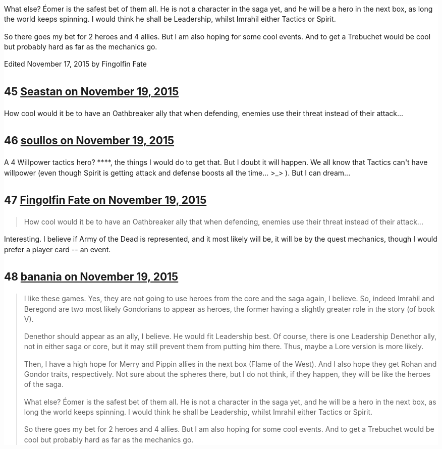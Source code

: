 What else? Éomer is the safest bet of them all. He is not a character in the saga yet, and he will be a hero in the next box, as long the world keeps spinning. I would think he shall be Leadership, whilst Imrahil either Tactics or Spirit.

So there goes my bet for 2 heroes and 4 allies. But I am also hoping for some cool events. And to get a Trebuchet would be cool but probably hard as far as the mechanics go.

Edited November 17, 2015 by Fingolfin Fate

## 45 [Seastan on November 19, 2015](https://community.fantasyflightgames.com/topic/113508-list-of-sets-to-be-released-as-of-gencon-2014/?do=findComment&comment=1899317)

How cool would it be to have an Oathbreaker ally that when defending, enemies use their threat instead of their attack...

## 46 [soullos on November 19, 2015](https://community.fantasyflightgames.com/topic/113508-list-of-sets-to-be-released-as-of-gencon-2014/?do=findComment&comment=1899323)

A 4 Willpower tactics hero? ****, the things I would do to get that. But I doubt it will happen. We all know that Tactics can't have willpower (even though Spirit is getting attack and defense boosts all the time... >_> ). But I can dream...

## 47 [Fingolfin Fate on November 19, 2015](https://community.fantasyflightgames.com/topic/113508-list-of-sets-to-be-released-as-of-gencon-2014/?do=findComment&comment=1899512)

> How cool would it be to have an Oathbreaker ally that when defending, enemies use their threat instead of their attack...

Interesting. I believe if Army of the Dead is represented, and it most likely will be, it will be by the quest mechanics, though I would prefer a player card -- an event.

## 48 [banania on November 19, 2015](https://community.fantasyflightgames.com/topic/113508-list-of-sets-to-be-released-as-of-gencon-2014/?do=findComment&comment=1899594)

> I like these games. Yes, they are not going to use heroes from the core and the saga again, I believe. So, indeed Imrahil and Beregond are two most likely Gondorians to appear as heroes, the former having a slightly greater role in the story (of book V).
> 
> Denethor should appear as an ally, I believe. He would fit Leadership best. Of course, there is one Leadership Denethor ally, not in either saga or core, but it may still prevent them from putting him there. Thus, maybe a Lore version is more likely.
> 
> Then, I have a high hope for Merry and Pippin allies in the next box (Flame of the West). And I also hope they get Rohan and Gondor traits, respectively. Not sure about the spheres there, but I do not think, if they happen, they will be like the heroes of the saga.
> 
> What else? Éomer is the safest bet of them all. He is not a character in the saga yet, and he will be a hero in the next box, as long the world keeps spinning. I would think he shall be Leadership, whilst Imrahil either Tactics or Spirit.
> 
> So there goes my bet for 2 heroes and 4 allies. But I am also hoping for some cool events. And to get a Trebuchet would be cool but probably hard as far as the mechanics go.
